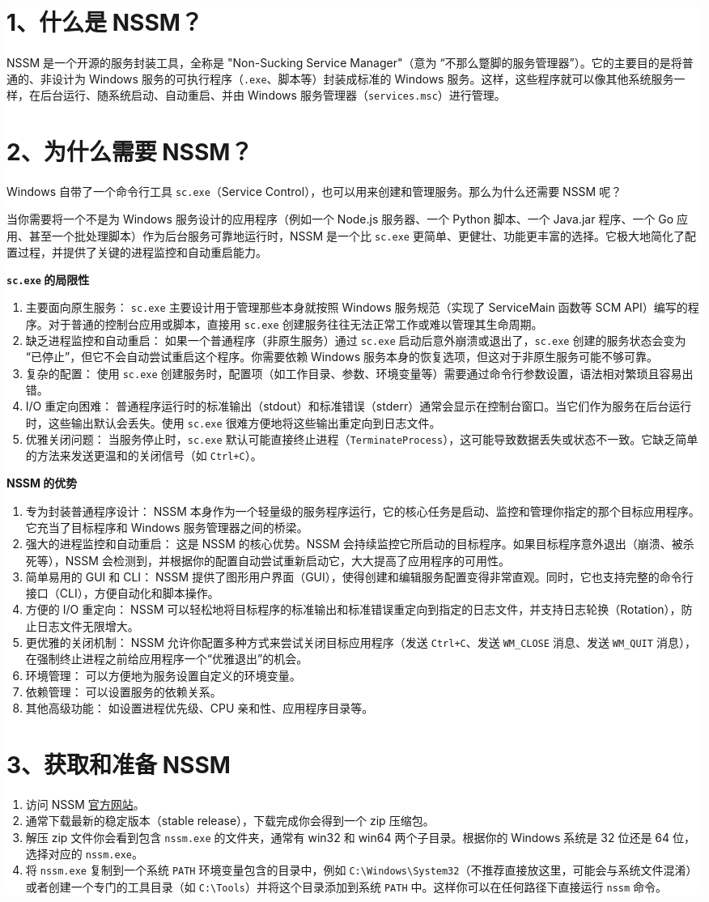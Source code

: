 # 1、什么是 NSSM？

NSSM 是一个开源的服务封装工具，全称是 "Non-Sucking Service Manager"（意为 “不那么蹩脚的服务管理器”）。它的主要目的是将普通的、非设计为 Windows 服务的可执行程序（`.exe`、脚本等）封装成标准的 Windows 服务。这样，这些程序就可以像其他系统服务一样，在后台运行、随系统启动、自动重启、并由 Windows 服务管理器（`services.msc`）进行管理。



# 2、为什么需要 NSSM？

Windows 自带了一个命令行工具 `sc.exe`（Service Control），也可以用来创建和管理服务。那么为什么还需要 NSSM 呢？

当你需要将一个不是为 Windows 服务设计的应用程序（例如一个 Node.js 服务器、一个 Python 脚本、一个 Java.jar 程序、一个 Go 应用、甚至一个批处理脚本）作为后台服务可靠地运行时，NSSM 是一个比 `sc.exe` 更简单、更健壮、功能更丰富的选择。它极大地简化了配置过程，并提供了关键的进程监控和自动重启能力。



**`sc.exe` 的局限性**

1.  主要面向原生服务： `sc.exe` 主要设计用于管理那些本身就按照 Windows 服务规范（实现了 ServiceMain 函数等 SCM API）编写的程序。对于普通的控制台应用或脚本，直接用 `sc.exe` 创建服务往往无法正常工作或难以管理其生命周期。
2.  缺乏进程监控和自动重启： 如果一个普通程序（非原生服务）通过 `sc.exe` 启动后意外崩溃或退出了，`sc.exe` 创建的服务状态会变为 “已停止”，但它不会自动尝试重启这个程序。你需要依赖 Windows 服务本身的恢复选项，但这对于非原生服务可能不够可靠。
3.  复杂的配置： 使用 `sc.exe` 创建服务时，配置项（如工作目录、参数、环境变量等）需要通过命令行参数设置，语法相对繁琐且容易出错。
4.  I/O 重定向困难： 普通程序运行时的标准输出（stdout）和标准错误（stderr）通常会显示在控制台窗口。当它们作为服务在后台运行时，这些输出默认会丢失。使用 `sc.exe` 很难方便地将这些输出重定向到日志文件。
5.  优雅关闭问题： 当服务停止时，`sc.exe` 默认可能直接终止进程（`TerminateProcess`），这可能导致数据丢失或状态不一致。它缺乏简单的方法来发送更温和的关闭信号（如 `Ctrl+C`）。



**NSSM 的优势**

1.  专为封装普通程序设计： NSSM 本身作为一个轻量级的服务程序运行，它的核心任务是启动、监控和管理你指定的那个目标应用程序。它充当了目标程序和 Windows 服务管理器之间的桥梁。
2.  强大的进程监控和自动重启： 这是 NSSM 的核心优势。NSSM 会持续监控它所启动的目标程序。如果目标程序意外退出（崩溃、被杀死等），NSSM 会检测到，并根据你的配置自动尝试重新启动它，大大提高了应用程序的可用性。
3.  简单易用的 GUI 和 CLI： NSSM 提供了图形用户界面（GUI），使得创建和编辑服务配置变得非常直观。同时，它也支持完整的命令行接口（CLI），方便自动化和脚本操作。
4.  方便的 I/O 重定向： NSSM 可以轻松地将目标程序的标准输出和标准错误重定向到指定的日志文件，并支持日志轮换（Rotation），防止日志文件无限增大。
5.  更优雅的关闭机制： NSSM 允许你配置多种方式来尝试关闭目标应用程序（发送 `Ctrl+C`、发送 `WM_CLOSE` 消息、发送 `WM_QUIT` 消息），在强制终止进程之前给应用程序一个“优雅退出”的机会。
6.  环境管理： 可以方便地为服务设置自定义的环境变量。
7.  依赖管理： 可以设置服务的依赖关系。
8.  其他高级功能： 如设置进程优先级、CPU 亲和性、应用程序目录等。



# 3、获取和准备 NSSM

1.  访问 NSSM [官方网站](https://nssm.cc/)。
2.  通常下载最新的稳定版本（stable release），下载完成你会得到一个 zip 压缩包。
3.  解压 zip 文件你会看到包含 `nssm.exe` 的文件夹，通常有 win32 和 win64 两个子目录。根据你的 Windows 系统是 32 位还是 64 位，选择对应的 `nssm.exe`。
4.  将 `nssm.exe` 复制到一个系统 `PATH` 环境变量包含的目录中，例如 `C:\Windows\System32`（不推荐直接放这里，可能会与系统文件混淆）或者创建一个专门的工具目录（如 `C:\Tools`）并将这个目录添加到系统 `PATH` 中。这样你可以在任何路径下直接运行 `nssm` 命令。
